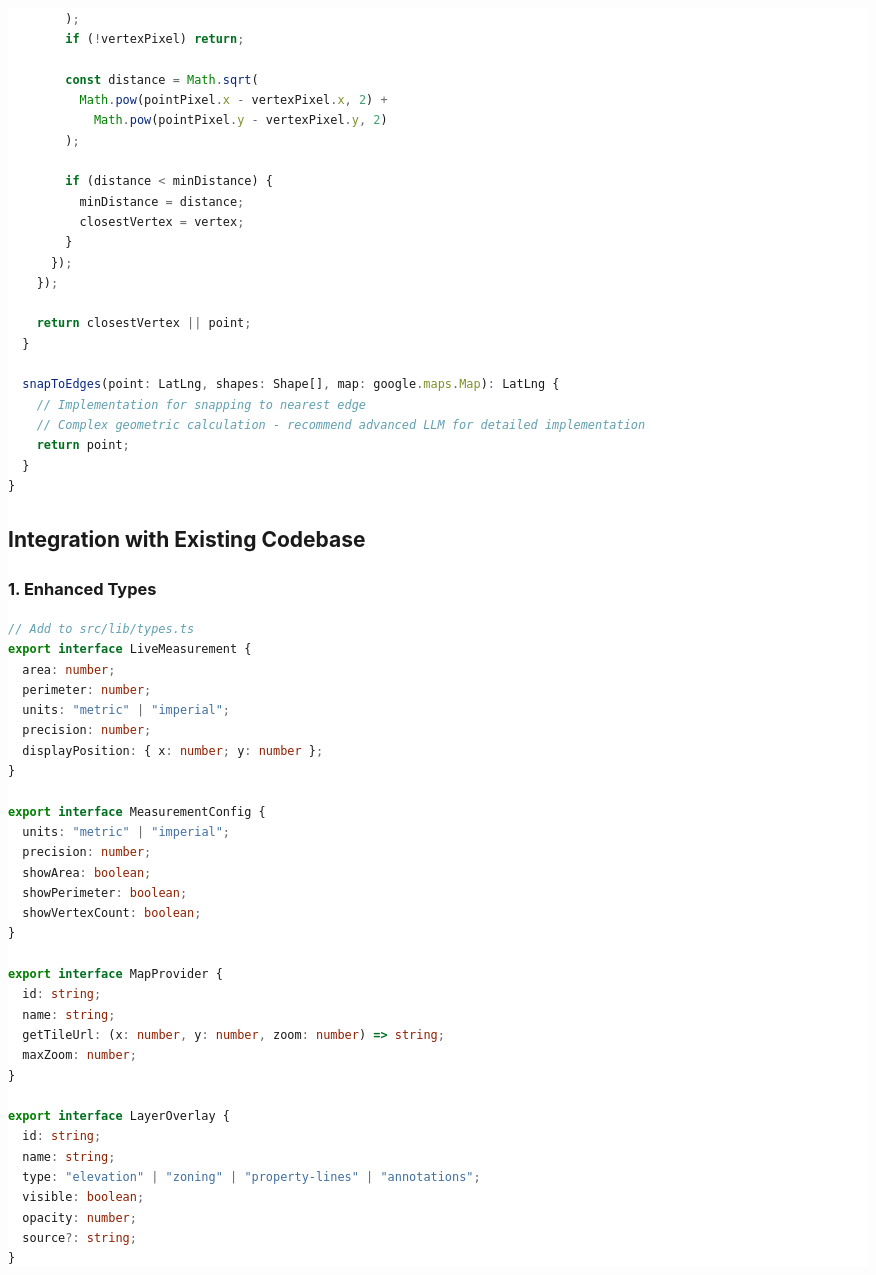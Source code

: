 ```typescript
        );
        if (!vertexPixel) return;

        const distance = Math.sqrt(
          Math.pow(pointPixel.x - vertexPixel.x, 2) +
            Math.pow(pointPixel.y - vertexPixel.y, 2)
        );

        if (distance < minDistance) {
          minDistance = distance;
          closestVertex = vertex;
        }
      });
    });

    return closestVertex || point;
  }

  snapToEdges(point: LatLng, shapes: Shape[], map: google.maps.Map): LatLng {
    // Implementation for snapping to nearest edge
    // Complex geometric calculation - recommend advanced LLM for detailed implementation
    return point;
  }
}
```

## Integration with Existing Codebase

### 1. Enhanced Types

```typescript
// Add to src/lib/types.ts
export interface LiveMeasurement {
  area: number;
  perimeter: number;
  units: "metric" | "imperial";
  precision: number;
  displayPosition: { x: number; y: number };
}

export interface MeasurementConfig {
  units: "metric" | "imperial";
  precision: number;
  showArea: boolean;
  showPerimeter: boolean;
  showVertexCount: boolean;
}

export interface MapProvider {
  id: string;
  name: string;
  getTileUrl: (x: number, y: number, zoom: number) => string;
  maxZoom: number;
}

export interface LayerOverlay {
  id: string;
  name: string;
  type: "elevation" | "zoning" | "property-lines" | "annotations";
  visible: boolean;
  opacity: number;
  source?: string;
}
```